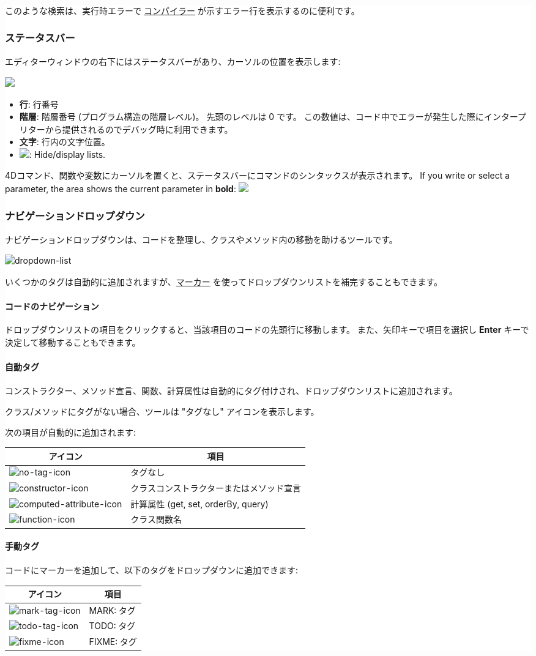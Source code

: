 このような検索は、実行時エラーで [コンパイラー](../Project/compiler.md) が示すエラー行を表示するのに便利です。

### ステータスバー

エディターウィンドウの右下にはステータスバーがあり、カーソルの位置を表示します:

![](../assets/en/code-editor/status-bar.png)

- **行**: 行番号
- **階層**: 階層番号 (プログラム構造の階層レベル)。 先頭のレベルは 0 です。 この数値は、コード中でエラーが発生した際にインタープリターから提供されるのでデバッグ時に利用できます。
- **文字**: 行内の文字位置。
- ![](../assets/en/code-editor/show-hide-list.png): Hide/display lists.

4Dコマンド、関数や変数にカーソルを置くと、ステータスバーにコマンドのシンタックスが表示されます。 If you write or select a parameter, the area shows the current parameter in **bold**:
![](../assets/en/code-editor/status-bar-bold.png)

### ナビゲーションドロップダウン

ナビゲーションドロップダウンは、コードを整理し、クラスやメソッド内の移動を助けるツールです。

![dropdown-list](../assets/en/code-editor/dropdown-list.png)

いくつかのタグは自動的に追加されますが、[マーカー](#手動タグ) を使ってドロップダウンリストを補完することもできます。

#### コードのナビゲーション

ドロップダウンリストの項目をクリックすると、当該項目のコードの先頭行に移動します。 また、矢印キーで項目を選択し **Enter** キーで決定して移動することもできます。

#### 自動タグ

コンストラクター、メソッド宣言、関数、計算属性は自動的にタグ付けされ、ドロップダウンリストに追加されます。

クラス/メソッドにタグがない場合、ツールは "タグなし" アイコンを表示します。

次の項目が自動的に追加されます:

| アイコン                                                                        | 項目                                                 |
| --------------------------------------------------------------------------- | -------------------------------------------------- |
| ![no-tag-icon](../assets/en/code-editor/no-tag.png)                         | タグなし                                               |
| ![constructor-icon](../assets/en/code-editor/constructor.png)               | クラスコンストラクターまたはメソッド宣言                               |
| ![computed-attribute-icon](../assets/en/code-editor/computed-attribute.png) | 計算属性 (get, set, orderBy, query) |
| ![function-icon](../assets/en/code-editor/function.png)                     | クラス関数名                                             |

#### 手動タグ

コードにマーカーを追加して、以下のタグをドロップダウンに追加できます:

| アイコン                                                    | 項目                        |
| ------------------------------------------------------- | ------------------------- |
| ![mark-tag-icon](../assets/en/code-editor/mark-tag.png) | MARK: タグ  |
| ![todo-tag-icon](../assets/en/code-editor/todo-tag.png) | TODO: タグ  |
| ![fixme-icon](../assets/en/code-editor/fixme-tag.png)   | FIXME: タグ |
